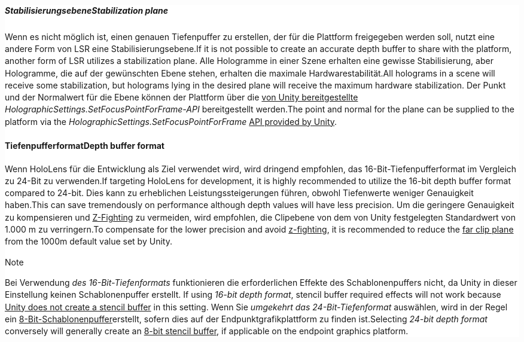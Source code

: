 ##### <a name="stabilization-plane"></a><span data-ttu-id="077f5-135">Stabilisierungsebene</span><span class="sxs-lookup"><span data-stu-id="077f5-135">Stabilization plane</span></span>

<span data-ttu-id="077f5-136">Wenn es nicht möglich ist, einen genauen Tiefenpuffer zu erstellen, der für die Plattform freigegeben werden soll, nutzt eine andere Form von LSR eine Stabilisierungsebene.</span><span class="sxs-lookup"><span data-stu-id="077f5-136">If it is not possible to create an accurate depth buffer to share with the platform, another form of LSR utilizes a stabilization plane.</span></span> <span data-ttu-id="077f5-137">Alle Hologramme in einer Szene erhalten eine gewisse Stabilisierung, aber Hologramme, die auf der gewünschten Ebene stehen, erhalten die maximale Hardwarestabilität.</span><span class="sxs-lookup"><span data-stu-id="077f5-137">All holograms in a scene will receive some stabilization, but holograms lying in the desired plane will receive the maximum hardware stabilization.</span></span> <span data-ttu-id="077f5-138">Der Punkt und der Normalwert für die Ebene können der Plattform über die [von Unity bereitgestellte](/windows/mixed-reality/focus-point-in-unity) *HolographicSettings.SetFocusPointForFrame-API* bereitgestellt werden.</span><span class="sxs-lookup"><span data-stu-id="077f5-138">The point and normal for the plane can be supplied to the platform via the *HolographicSettings.SetFocusPointForFrame* [API provided by Unity](/windows/mixed-reality/focus-point-in-unity).</span></span>

#### <a name="depth-buffer-format"></a><span data-ttu-id="077f5-139">Tiefenpufferformat</span><span class="sxs-lookup"><span data-stu-id="077f5-139">Depth buffer format</span></span>

<span data-ttu-id="077f5-140">Wenn HoloLens für die Entwicklung als Ziel verwendet wird, wird dringend empfohlen, das 16-Bit-Tiefenpufferformat im Vergleich zu 24-Bit zu verwenden.</span><span class="sxs-lookup"><span data-stu-id="077f5-140">If targeting HoloLens for development, it is highly recommended to utilize the 16-bit depth buffer format compared to 24-bit.</span></span> <span data-ttu-id="077f5-141">Dies kann zu erheblichen Leistungssteigerungen führen, obwohl Tiefenwerte weniger Genauigkeit haben.</span><span class="sxs-lookup"><span data-stu-id="077f5-141">This can save tremendously on performance although depth values will have less precision.</span></span> <span data-ttu-id="077f5-142">Um die geringere Genauigkeit zu kompensieren und [Z-Fighting](https://en.wikipedia.org/wiki/Z-fighting) [](https://docs.unity3d.com/Manual/class-Camera.html) zu vermeiden, wird empfohlen, die Clipebene von dem von Unity festgelegten Standardwert von 1.000 m zu verringern.</span><span class="sxs-lookup"><span data-stu-id="077f5-142">To compensate for the lower precision and avoid [z-fighting](https://en.wikipedia.org/wiki/Z-fighting), it is recommended to reduce the [far clip plane](https://docs.unity3d.com/Manual/class-Camera.html) from the 1000m default value set by Unity.</span></span>

> [!NOTE]
> <span data-ttu-id="077f5-143">Bei Verwendung *des 16-Bit-Tiefenformats* funktionieren die erforderlichen Effekte des Schablonenpuffers nicht, da Unity in dieser Einstellung keinen Schablonenpuffer erstellt. [](https://docs.unity3d.com/ScriptReference/RenderTexture-depth.html)</span><span class="sxs-lookup"><span data-stu-id="077f5-143">If using *16-bit depth format*, stencil buffer required effects will not work because [Unity does not create a stencil buffer](https://docs.unity3d.com/ScriptReference/RenderTexture-depth.html) in this setting.</span></span> <span data-ttu-id="077f5-144">Wenn Sie *umgekehrt das 24-Bit-Tiefenformat* auswählen, wird in der Regel ein [8-Bit-Schablonenpuffer](https://docs.unity3d.com/Manual/SL-Stencil.html)erstellt, sofern dies auf der Endpunktgrafikplattform zu finden ist.</span><span class="sxs-lookup"><span data-stu-id="077f5-144">Selecting *24-bit depth format* conversely will generally create an [8-bit stencil buffer](https://docs.unity3d.com/Manual/SL-Stencil.html), if applicable on the endpoint graphics platform.</span></span>
